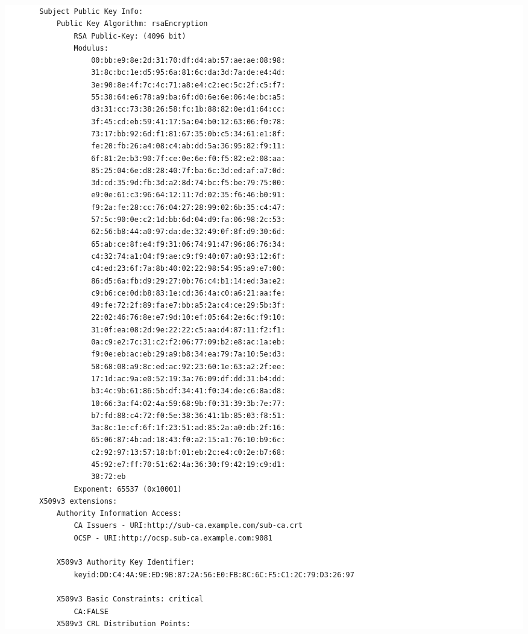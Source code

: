             Subject Public Key Info:
                Public Key Algorithm: rsaEncryption
                    RSA Public-Key: (4096 bit)
                    Modulus:
                        00:bb:e9:8e:2d:31:70:df:d4:ab:57:ae:ae:08:98:
                        31:8c:bc:1e:d5:95:6a:81:6c:da:3d:7a:de:e4:4d:
                        3e:90:8e:4f:7c:4c:71:a8:e4:c2:ec:5c:2f:c5:f7:
                        55:38:64:e6:78:a9:ba:6f:d0:6e:6e:06:4e:bc:a5:
                        d3:31:cc:73:38:26:58:fc:1b:88:82:0e:d1:64:cc:
                        3f:45:cd:eb:59:41:17:5a:04:b0:12:63:06:f0:78:
                        73:17:bb:92:6d:f1:81:67:35:0b:c5:34:61:e1:8f:
                        fe:20:fb:26:a4:08:c4:ab:dd:5a:36:95:82:f9:11:
                        6f:81:2e:b3:90:7f:ce:0e:6e:f0:f5:82:e2:08:aa:
                        85:25:04:6e:d8:28:40:7f:ba:6c:3d:ed:af:a7:0d:
                        3d:cd:35:9d:fb:3d:a2:8d:74:bc:f5:be:79:75:00:
                        e9:0e:61:c3:96:64:12:11:7d:02:35:f6:46:b0:91:
                        f9:2a:fe:28:cc:76:04:27:28:99:02:6b:35:c4:47:
                        57:5c:90:0e:c2:1d:bb:6d:04:d9:fa:06:98:2c:53:
                        62:56:b8:44:a0:97:da:de:32:49:0f:8f:d9:30:6d:
                        65:ab:ce:8f:e4:f9:31:06:74:91:47:96:86:76:34:
                        c4:32:74:a1:04:f9:ae:c9:f9:40:07:a0:93:12:6f:
                        c4:ed:23:6f:7a:8b:40:02:22:98:54:95:a9:e7:00:
                        86:d5:6a:fb:d9:29:27:0b:76:c4:b1:14:ed:3a:e2:
                        c9:b6:ce:0d:b8:83:1e:cd:36:4a:c0:a6:21:aa:fe:
                        49:fe:72:2f:89:fa:e7:bb:a5:2a:c4:ce:29:5b:3f:
                        22:02:46:76:8e:e7:9d:10:ef:05:64:2e:6c:f9:10:
                        31:0f:ea:08:2d:9e:22:22:c5:aa:d4:87:11:f2:f1:
                        0a:c9:e2:7c:31:c2:f2:06:77:09:b2:e8:ac:1a:eb:
                        f9:0e:eb:ac:eb:29:a9:b8:34:ea:79:7a:10:5e:d3:
                        58:68:08:a9:8c:ed:ac:92:23:60:1e:63:a2:2f:ee:
                        17:1d:ac:9a:e0:52:19:3a:76:09:df:dd:31:b4:dd:
                        b3:4c:9b:61:86:5b:df:34:41:f0:34:de:c6:8a:d8:
                        10:66:3a:f4:02:4a:59:68:9b:f0:31:39:3b:7e:77:
                        b7:fd:88:c4:72:f0:5e:38:36:41:1b:85:03:f8:51:
                        3a:8c:1e:cf:6f:1f:23:51:ad:85:2a:a0:db:2f:16:
                        65:06:87:4b:ad:18:43:f0:a2:15:a1:76:10:b9:6c:
                        c2:92:97:13:57:18:bf:01:eb:2c:e4:c0:2e:b7:68:
                        45:92:e7:ff:70:51:62:4a:36:30:f9:42:19:c9:d1:
                        38:72:eb
                    Exponent: 65537 (0x10001)
            X509v3 extensions:
                Authority Information Access: 
                    CA Issuers - URI:http://sub-ca.example.com/sub-ca.crt
                    OCSP - URI:http://ocsp.sub-ca.example.com:9081
    
                X509v3 Authority Key Identifier: 
                    keyid:DD:C4:4A:9E:ED:9B:87:2A:56:E0:FB:8C:6C:F5:C1:2C:79:D3:26:97
    
                X509v3 Basic Constraints: critical
                    CA:FALSE
                X509v3 CRL Distribution Points: 
    